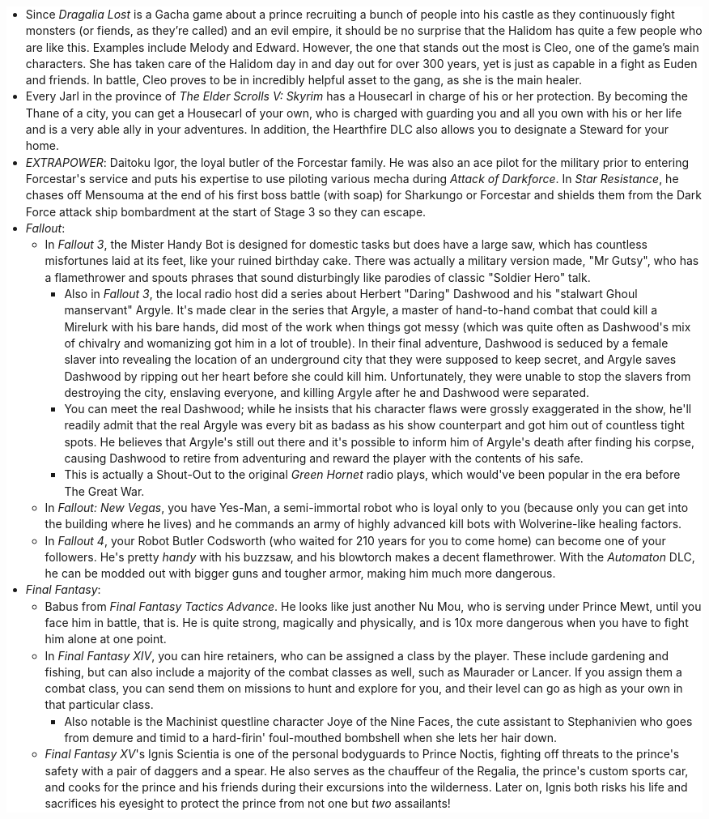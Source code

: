 -   Since _Dragalia Lost_ is a Gacha game about a prince recruiting a bunch of people into his castle as they continuously fight monsters (or fiends, as they’re called) and an evil empire, it should be no surprise that the Halidom has quite a few people who are like this. Examples include Melody and Edward. However, the one that stands out the most is Cleo, one of the game’s main characters. She has taken care of the Halidom day in and day out for over 300 years, yet is just as capable in a fight as Euden and friends. In battle, Cleo proves to be in incredibly helpful asset to the gang, as she is the main healer.
-   Every Jarl in the province of _The Elder Scrolls V: Skyrim_ has a Housecarl in charge of his or her protection. By becoming the Thane of a city, you can get a Housecarl of your own, who is charged with guarding you and all you own with his or her life and is a very able ally in your adventures. In addition, the Hearthfire DLC also allows you to designate a Steward for your home.
-   _EXTRAPOWER_: Daitoku Igor, the loyal butler of the Forcestar family. He was also an ace pilot for the military prior to entering Forcestar's service and puts his expertise to use piloting various mecha during _Attack of Darkforce_. In _Star Resistance_, he chases off Mensouma at the end of his first boss battle (with soap) for Sharkungo or Forcestar and shields them from the Dark Force attack ship bombardment at the start of Stage 3 so they can escape.
-   _Fallout_:
    -   In _Fallout 3_, the Mister Handy Bot is designed for domestic tasks but does have a large saw, which has countless misfortunes laid at its feet, like your ruined birthday cake. There was actually a military version made, "Mr Gutsy", who has a flamethrower and spouts phrases that sound disturbingly like parodies of classic "Soldier Hero" talk.
        -   Also in _Fallout 3_, the local radio host did a series about Herbert "Daring" Dashwood and his "stalwart Ghoul manservant" Argyle. It's made clear in the series that Argyle, a master of hand-to-hand combat that could kill a Mirelurk with his bare hands, did most of the work when things got messy (which was quite often as Dashwood's mix of chivalry and womanizing got him in a lot of trouble). In their final adventure, Dashwood is seduced by a female slaver into revealing the location of an underground city that they were supposed to keep secret, and Argyle saves Dashwood by ripping out her heart before she could kill him. Unfortunately, they were unable to stop the slavers from destroying the city, enslaving everyone, and killing Argyle after he and Dashwood were separated.
        -   You can meet the real Dashwood; while he insists that his character flaws were grossly exaggerated in the show, he'll readily admit that the real Argyle was every bit as badass as his show counterpart and got him out of countless tight spots. He believes that Argyle's still out there and it's possible to inform him of Argyle's death after finding his corpse, causing Dashwood to retire from adventuring and reward the player with the contents of his safe.
        -   This is actually a Shout-Out to the original _Green Hornet_ radio plays, which would've been popular in the era before The Great War.
    -   In _Fallout: New Vegas_, you have Yes-Man, a semi-immortal robot who is loyal only to you (because only you can get into the building where he lives) and he commands an army of highly advanced kill bots with Wolverine-like healing factors.
    -   In _Fallout 4_, your Robot Butler Codsworth (who waited for 210 years for you to come home) can become one of your followers. He's pretty _handy_ with his buzzsaw, and his blowtorch makes a decent flamethrower. With the _Automaton_ DLC, he can be modded out with bigger guns and tougher armor, making him much more dangerous.
-   _Final Fantasy_:
    -   Babus from _Final Fantasy Tactics Advance_. He looks like just another Nu Mou, who is serving under Prince Mewt, until you face him in battle, that is. He is quite strong, magically and physically, and is 10x more dangerous when you have to fight him alone at one point.
    -   In _Final Fantasy XIV_, you can hire retainers, who can be assigned a class by the player. These include gardening and fishing, but can also include a majority of the combat classes as well, such as Maurader or Lancer. If you assign them a combat class, you can send them on missions to hunt and explore for you, and their level can go as high as your own in that particular class.
        -   Also notable is the Machinist questline character Joye of the Nine Faces, the cute assistant to Stephanivien who goes from demure and timid to a hard-firin' foul-mouthed bombshell when she lets her hair down.
    -   _Final Fantasy XV_'s Ignis Scientia is one of the personal bodyguards to Prince Noctis, fighting off threats to the prince's safety with a pair of daggers and a spear. He also serves as the chauffeur of the Regalia, the prince's custom sports car, and cooks for the prince and his friends during their excursions into the wilderness. Later on, Ignis both risks his life and sacrifices his eyesight to protect the prince from not one but _two_ assailants!